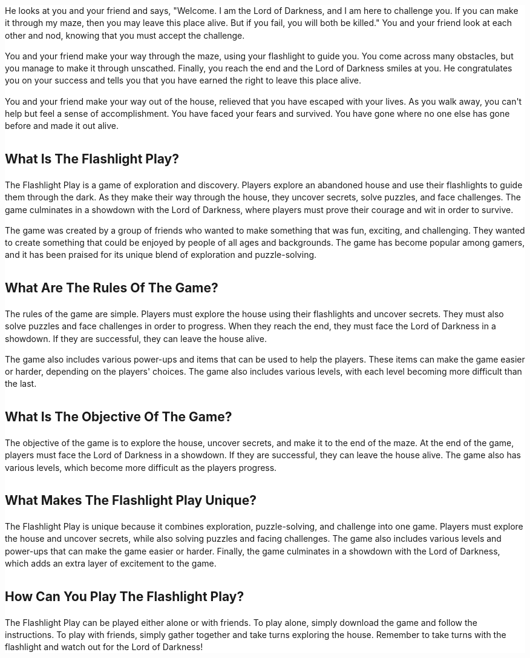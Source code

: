 <p>He looks at you and your friend and says, "Welcome. I am the Lord of Darkness, and I am here to challenge you. If you can make it through my maze, then you may leave this place alive. But if you fail, you will both be killed." You and your friend look at each other and nod, knowing that you must accept the challenge.</p>

<p>You and your friend make your way through the maze, using your flashlight to guide you. You come across many obstacles, but you manage to make it through unscathed. Finally, you reach the end and the Lord of Darkness smiles at you. He congratulates you on your success and tells you that you have earned the right to leave this place alive.</p>

<p>You and your friend make your way out of the house, relieved that you have escaped with your lives. As you walk away, you can't help but feel a sense of accomplishment. You have faced your fears and survived. You have gone where no one else has gone before and made it out alive.</p>

<h2>What Is The Flashlight Play?</h2>

<p>The Flashlight Play is a game of exploration and discovery. Players explore an abandoned house and use their flashlights to guide them through the dark. As they make their way through the house, they uncover secrets, solve puzzles, and face challenges. The game culminates in a showdown with the Lord of Darkness, where players must prove their courage and wit in order to survive.</p>

<p>The game was created by a group of friends who wanted to make something that was fun, exciting, and challenging. They wanted to create something that could be enjoyed by people of all ages and backgrounds. The game has become popular among gamers, and it has been praised for its unique blend of exploration and puzzle-solving.</p>

<h2>What Are The Rules Of The Game?</h2>

<p>The rules of the game are simple. Players must explore the house using their flashlights and uncover secrets. They must also solve puzzles and face challenges in order to progress. When they reach the end, they must face the Lord of Darkness in a showdown. If they are successful, they can leave the house alive.</p>

<p>The game also includes various power-ups and items that can be used to help the players. These items can make the game easier or harder, depending on the players' choices. The game also includes various levels, with each level becoming more difficult than the last.</p>

<h2>What Is The Objective Of The Game?</h2>

<p>The objective of the game is to explore the house, uncover secrets, and make it to the end of the maze. At the end of the game, players must face the Lord of Darkness in a showdown. If they are successful, they can leave the house alive. The game also has various levels, which become more difficult as the players progress.</p>

<h2>What Makes The Flashlight Play Unique?</h2>

<p>The Flashlight Play is unique because it combines exploration, puzzle-solving, and challenge into one game. Players must explore the house and uncover secrets, while also solving puzzles and facing challenges. The game also includes various levels and power-ups that can make the game easier or harder. Finally, the game culminates in a showdown with the Lord of Darkness, which adds an extra layer of excitement to the game.</p>

<h2>How Can You Play The Flashlight Play?</h2>

<p>The Flashlight Play can be played either alone or with friends. To play alone, simply download the game and follow the instructions. To play with friends, simply gather together and take turns exploring the house. Remember to take turns with the flashlight and watch out for the Lord of Darkness!</p>
